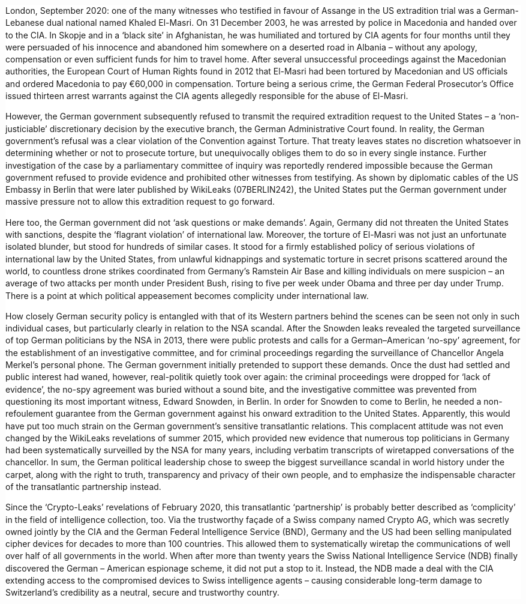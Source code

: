 London, September 2020: one of the many witnesses who testified in favour of Assange in the US extradition trial was a German-Lebanese dual national named Khaled El-Masri. On 31 December 2003, he was arrested by police in Macedonia and handed over to the CIA. In Skopje and in a ‘black site’ in Afghanistan, he was humiliated and tortured by CIA agents for four months until they were persuaded of his innocence and abandoned him somewhere on a deserted road in Albania – without any apology, compensation or even sufficient funds for him to travel home. After several unsuccessful proceedings against the Macedonian authorities, the European Court of Human Rights found in 2012 that El-Masri had been tortured by Macedonian and US officials and ordered Macedonia to pay €60,000 in compensation. Torture being a serious crime, the German Federal Prosecutor’s Office issued thirteen arrest warrants against the CIA agents allegedly responsible for the abuse of El-Masri.

However, the German government subsequently refused to transmit the required extradition request to the United States – a ‘non-justiciable’ discretionary decision by the executive branch, the German Administrative Court found. In reality, the German government’s refusal was a clear violation of the Convention against Torture. That treaty leaves states no discretion whatsoever in determining whether or not to prosecute torture, but unequivocally obliges them to do so in every single instance. Further investigation of the case by a parliamentary committee of inquiry was reportedly rendered impossible because the German government refused to provide evidence and prohibited other witnesses from testifying. As shown by diplomatic cables of the US Embassy in Berlin that were later published by WikiLeaks (07BERLIN242), the United States put the German government under massive pressure not to allow this extradition request to go forward.

Here too, the German government did not ‘ask questions or make demands’. Again, Germany did not threaten the United States with sanctions, despite the ‘flagrant violation’ of international law. Moreover, the torture of El-Masri was not just an unfortunate isolated blunder, but stood for hundreds of similar cases. It stood for a firmly established policy of serious violations of international law by the United States, from unlawful kidnappings and systematic torture in secret prisons scattered around the world, to countless drone strikes coordinated from Germany’s Ramstein Air Base and killing individuals on mere suspicion – an average of two attacks per month under President Bush, rising to five per week under Obama and three per day under Trump. There is a point at which political appeasement becomes complicity under international law.

How closely German security policy is entangled with that of its Western partners behind the scenes can be seen not only in such individual cases, but particularly clearly in relation to the NSA scandal. After the Snowden leaks revealed the targeted surveillance of top German politicians by the NSA in 2013, there were public protests and calls for a German–American ‘no-spy’ agreement, for the establishment of an investigative committee, and for criminal proceedings regarding the surveillance of Chancellor Angela Merkel’s personal phone. The German government initially pretended to support these demands. Once the dust had settled and public interest had waned, however, real-politik quietly took over again: the criminal proceedings were dropped for ‘lack of evidence’, the no-spy agreement was buried without a sound bite, and the investigative committee was prevented from questioning its most important witness, Edward Snowden, in Berlin. In order for Snowden to come to Berlin, he needed a non-refoulement guarantee from the German government against his onward extradition to the United States. Apparently, this would have put too much strain on the German government’s sensitive transatlantic relations. This complacent attitude was not even changed by the WikiLeaks revelations of summer 2015, which provided new evidence that numerous top politicians in Germany had been systematically surveilled by the NSA for many years, including verbatim transcripts of wiretapped conversations of the chancellor. In sum, the German political leadership chose to sweep the biggest surveillance scandal in world history under the carpet, along with the right to truth, transparency and privacy of their own people, and to emphasize the indispensable character of the transatlantic partnership instead.

Since the ‘Crypto-Leaks’ revelations of February 2020, this transatlantic ‘partnership’ is probably better described as ‘complicity’ in the field of intelligence collection, too. Via the trustworthy façade of a Swiss company named Crypto AG, which was secretly owned jointly by the CIA and the German Federal Intelligence Service (BND), Germany and the US had been selling manipulated cipher devices for decades to more than 100 countries. This allowed them to systematically wiretap the communications of well over half of all governments in the world. When after more than twenty years the Swiss National Intelligence Service (NDB) finally discovered the German – American espionage scheme, it did not put a stop to it. Instead, the NDB made a deal with the CIA extending access to the compromised devices to Swiss intelligence agents – causing considerable long-term damage to Switzerland’s credibility as a neutral, secure and trustworthy country.
